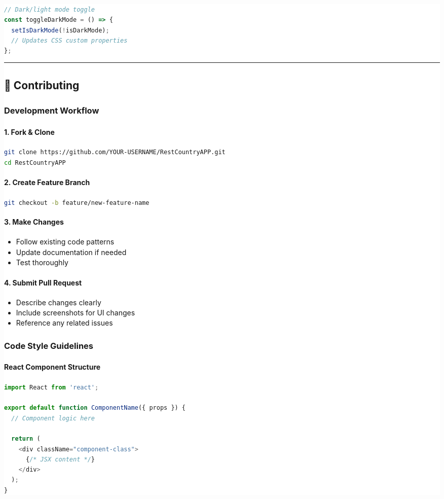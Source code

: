```javascript
// Dark/light mode toggle
const toggleDarkMode = () => {
  setIsDarkMode(!isDarkMode);
  // Updates CSS custom properties
};
```


***

## 🤝 Contributing

### Development Workflow

#### 1. Fork \& Clone

```bash
git clone https://github.com/YOUR-USERNAME/RestCountryAPP.git
cd RestCountryAPP
```


#### 2. Create Feature Branch

```bash
git checkout -b feature/new-feature-name
```


#### 3. Make Changes

- Follow existing code patterns
- Update documentation if needed
- Test thoroughly


#### 4. Submit Pull Request

- Describe changes clearly
- Include screenshots for UI changes
- Reference any related issues


### Code Style Guidelines

#### React Component Structure

```javascript
import React from 'react';

export default function ComponentName({ props }) {
  // Component logic here
  
  return (
    <div className="component-class">
      {/* JSX content */}
    </div>
  );
}
```
